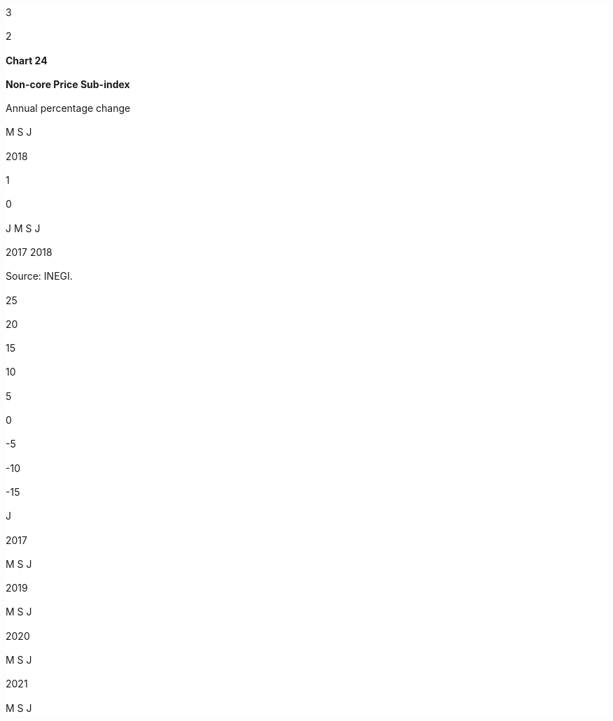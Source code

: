 3

2


**Chart 24**

**Non-core Price Sub-index**

Annual percentage change


M S J

2018


1

0

J M S J

2017 2018

Source: INEGI.


25

20

15

10

5

0

-5

-10

-15

J

2017


M S J

2019


M S J

2020


M S J

2021


M S J
